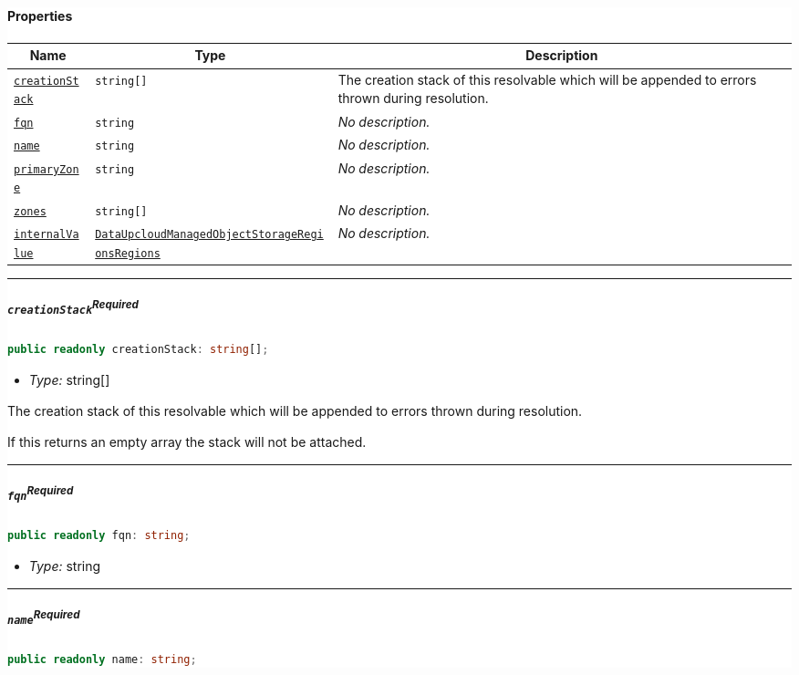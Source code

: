 
#### Properties <a name="Properties" id="Properties"></a>

| **Name** | **Type** | **Description** |
| --- | --- | --- |
| <code><a href="#@cdktf/provider-upcloud.dataUpcloudManagedObjectStorageRegions.DataUpcloudManagedObjectStorageRegionsRegionsOutputReference.property.creationStack">creationStack</a></code> | <code>string[]</code> | The creation stack of this resolvable which will be appended to errors thrown during resolution. |
| <code><a href="#@cdktf/provider-upcloud.dataUpcloudManagedObjectStorageRegions.DataUpcloudManagedObjectStorageRegionsRegionsOutputReference.property.fqn">fqn</a></code> | <code>string</code> | *No description.* |
| <code><a href="#@cdktf/provider-upcloud.dataUpcloudManagedObjectStorageRegions.DataUpcloudManagedObjectStorageRegionsRegionsOutputReference.property.name">name</a></code> | <code>string</code> | *No description.* |
| <code><a href="#@cdktf/provider-upcloud.dataUpcloudManagedObjectStorageRegions.DataUpcloudManagedObjectStorageRegionsRegionsOutputReference.property.primaryZone">primaryZone</a></code> | <code>string</code> | *No description.* |
| <code><a href="#@cdktf/provider-upcloud.dataUpcloudManagedObjectStorageRegions.DataUpcloudManagedObjectStorageRegionsRegionsOutputReference.property.zones">zones</a></code> | <code>string[]</code> | *No description.* |
| <code><a href="#@cdktf/provider-upcloud.dataUpcloudManagedObjectStorageRegions.DataUpcloudManagedObjectStorageRegionsRegionsOutputReference.property.internalValue">internalValue</a></code> | <code><a href="#@cdktf/provider-upcloud.dataUpcloudManagedObjectStorageRegions.DataUpcloudManagedObjectStorageRegionsRegions">DataUpcloudManagedObjectStorageRegionsRegions</a></code> | *No description.* |

---

##### `creationStack`<sup>Required</sup> <a name="creationStack" id="@cdktf/provider-upcloud.dataUpcloudManagedObjectStorageRegions.DataUpcloudManagedObjectStorageRegionsRegionsOutputReference.property.creationStack"></a>

```typescript
public readonly creationStack: string[];
```

- *Type:* string[]

The creation stack of this resolvable which will be appended to errors thrown during resolution.

If this returns an empty array the stack will not be attached.

---

##### `fqn`<sup>Required</sup> <a name="fqn" id="@cdktf/provider-upcloud.dataUpcloudManagedObjectStorageRegions.DataUpcloudManagedObjectStorageRegionsRegionsOutputReference.property.fqn"></a>

```typescript
public readonly fqn: string;
```

- *Type:* string

---

##### `name`<sup>Required</sup> <a name="name" id="@cdktf/provider-upcloud.dataUpcloudManagedObjectStorageRegions.DataUpcloudManagedObjectStorageRegionsRegionsOutputReference.property.name"></a>

```typescript
public readonly name: string;
```
